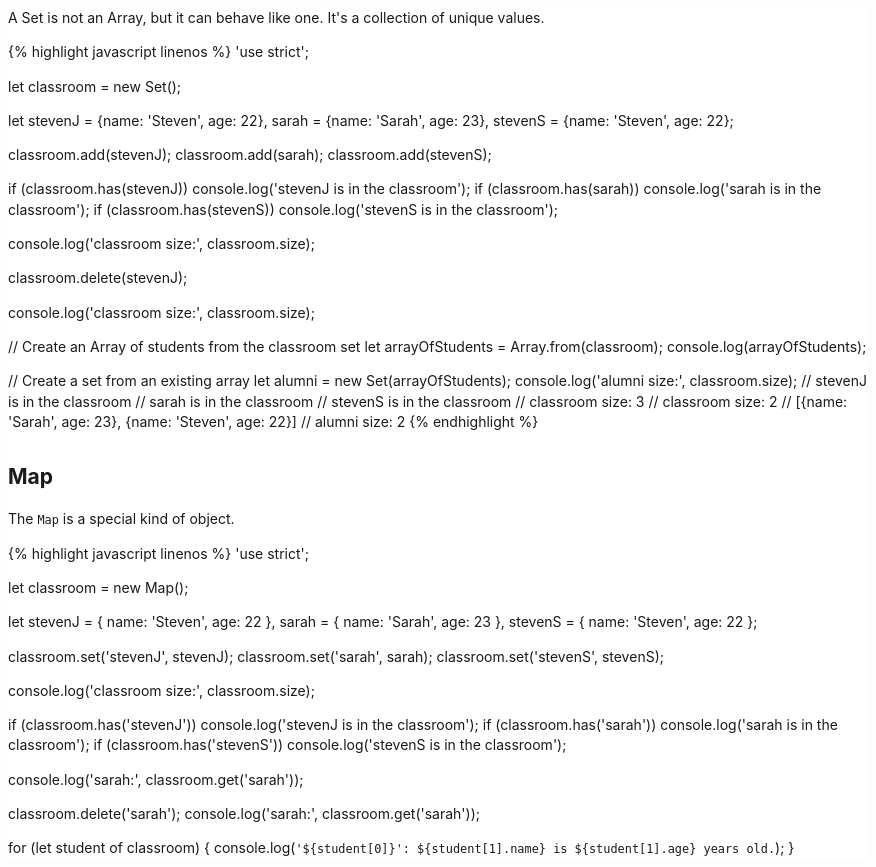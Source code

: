 A Set is not an Array, but it can behave like one. It's a collection of unique values.

{% highlight javascript linenos %}
'use strict';

let classroom = new Set();

let stevenJ = {name: 'Steven', age: 22},
      sarah = {name: 'Sarah', age: 23},
    stevenS = {name: 'Steven', age: 22};

classroom.add(stevenJ);
classroom.add(sarah);
classroom.add(stevenS);

if (classroom.has(stevenJ)) console.log('stevenJ is in the classroom');
if (classroom.has(sarah)) console.log('sarah is in the classroom');
if (classroom.has(stevenS)) console.log('stevenS is in the classroom');

console.log('classroom size:', classroom.size);

classroom.delete(stevenJ);

console.log('classroom size:', classroom.size);

// Create an Array of students from the classroom set
let arrayOfStudents = Array.from(classroom);
console.log(arrayOfStudents);

// Create a set from an existing array
let alumni = new Set(arrayOfStudents);
console.log('alumni size:', classroom.size);
// stevenJ is in the classroom
// sarah is in the classroom
// stevenS is in the classroom
// classroom size: 3
// classroom size: 2
// [{name: 'Sarah', age: 23}, {name: 'Steven', age: 22}]
// alumni size: 2
{% endhighlight %}

## Map

The `Map` is a special kind of object. 

{% highlight javascript linenos %}
'use strict';

let classroom = new Map();

let stevenJ = { name: 'Steven', age: 22 },
    sarah = { name: 'Sarah', age: 23 },
    stevenS = { name: 'Steven', age: 22 };

classroom.set('stevenJ', stevenJ);
classroom.set('sarah', sarah);
classroom.set('stevenS', stevenS);

console.log('classroom size:', classroom.size);

if (classroom.has('stevenJ')) console.log('stevenJ is in the classroom');
if (classroom.has('sarah')) console.log('sarah is in the classroom');
if (classroom.has('stevenS')) console.log('stevenS is in the classroom');

console.log('sarah:', classroom.get('sarah'));

classroom.delete('sarah');
console.log('sarah:', classroom.get('sarah'));

for (let student of classroom) {
  console.log(`'${student[0]}': ${student[1].name} is ${student[1].age} years old.`);
}